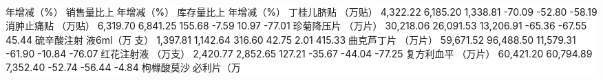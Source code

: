 年增减（%）
销售量比上
年增减（%）
库存量比上
年增减（%）
丁桂儿脐贴
（万贴）
4,322.22
6,185.20
1,338.81
-70.09
-52.80
-58.19
消肿止痛贴
（万贴）
6,319.70
6,841.25
155.68
-7.59
10.97
-77.01
珍菊降压片
（万片）
30,218.06
26,091.53
13,206.91
-65.36
-67.55
45.44
硫辛酸注射
液6ml（万
支）
1,397.81
1,142.64
316.60
42.75
2.01
415.33
曲克芦丁片
（万片）
59,671.52
96,488.50
11,579.31
-61.90
-10.84
-76.07
红花注射液
（万支）
2,420.77
2,852.65
127.21
-35.67
-44.04
-77.25
复方利血平
（万片）
60,421.20
60,794.89
7,352.40
-52.74
-56.44
-4.84
枸橼酸莫沙
必利片（万
